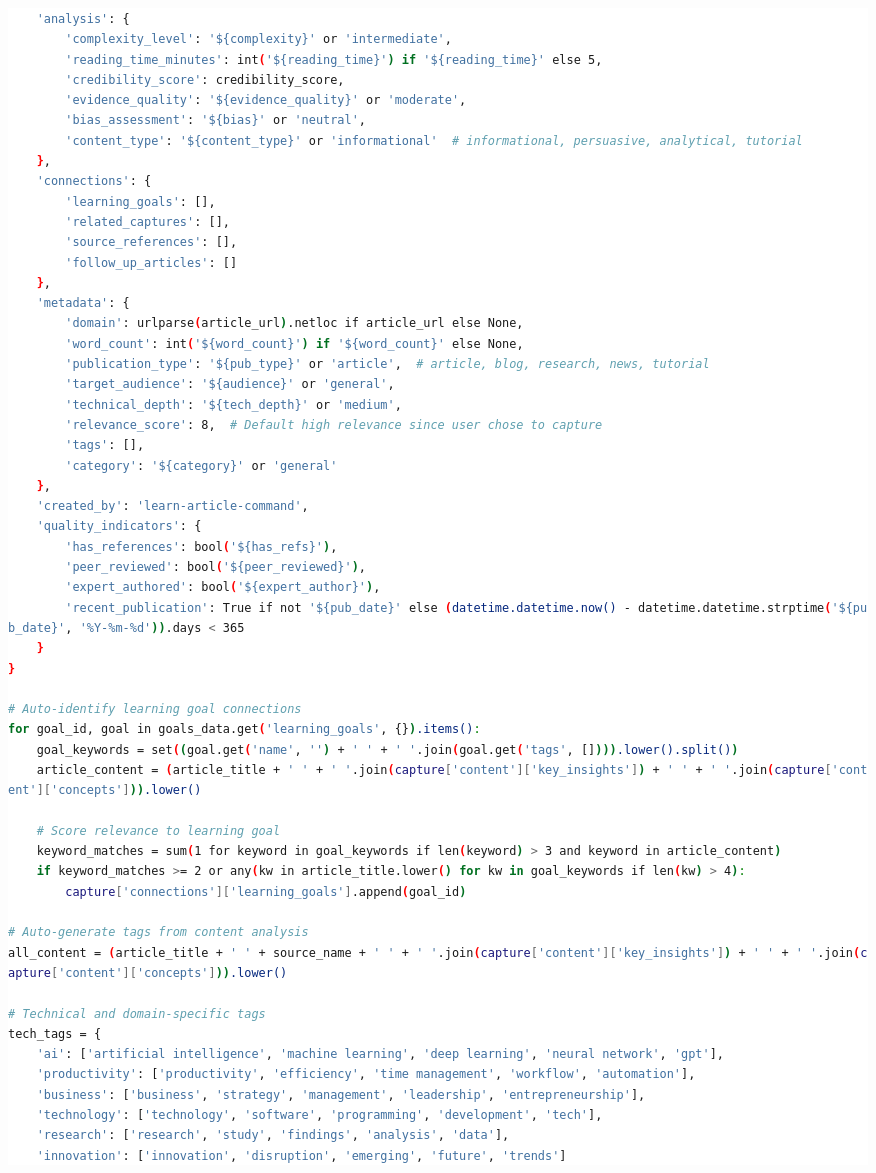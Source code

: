    ```bash
       'analysis': {
           'complexity_level': '${complexity}' or 'intermediate',
           'reading_time_minutes': int('${reading_time}') if '${reading_time}' else 5,
           'credibility_score': credibility_score,
           'evidence_quality': '${evidence_quality}' or 'moderate',
           'bias_assessment': '${bias}' or 'neutral',
           'content_type': '${content_type}' or 'informational'  # informational, persuasive, analytical, tutorial
       },
       'connections': {
           'learning_goals': [],
           'related_captures': [],
           'source_references': [],
           'follow_up_articles': []
       },
       'metadata': {
           'domain': urlparse(article_url).netloc if article_url else None,
           'word_count': int('${word_count}') if '${word_count}' else None,
           'publication_type': '${pub_type}' or 'article',  # article, blog, research, news, tutorial
           'target_audience': '${audience}' or 'general',
           'technical_depth': '${tech_depth}' or 'medium',
           'relevance_score': 8,  # Default high relevance since user chose to capture
           'tags': [],
           'category': '${category}' or 'general'
       },
       'created_by': 'learn-article-command',
       'quality_indicators': {
           'has_references': bool('${has_refs}'),
           'peer_reviewed': bool('${peer_reviewed}'),
           'expert_authored': bool('${expert_author}'),
           'recent_publication': True if not '${pub_date}' else (datetime.datetime.now() - datetime.datetime.strptime('${pub_date}', '%Y-%m-%d')).days < 365
       }
   }

   # Auto-identify learning goal connections
   for goal_id, goal in goals_data.get('learning_goals', {}).items():
       goal_keywords = set((goal.get('name', '') + ' ' + ' '.join(goal.get('tags', []))).lower().split())
       article_content = (article_title + ' ' + ' '.join(capture['content']['key_insights']) + ' ' + ' '.join(capture['content']['concepts'])).lower()

       # Score relevance to learning goal
       keyword_matches = sum(1 for keyword in goal_keywords if len(keyword) > 3 and keyword in article_content)
       if keyword_matches >= 2 or any(kw in article_title.lower() for kw in goal_keywords if len(kw) > 4):
           capture['connections']['learning_goals'].append(goal_id)

   # Auto-generate tags from content analysis
   all_content = (article_title + ' ' + source_name + ' ' + ' '.join(capture['content']['key_insights']) + ' ' + ' '.join(capture['content']['concepts'])).lower()

   # Technical and domain-specific tags
   tech_tags = {
       'ai': ['artificial intelligence', 'machine learning', 'deep learning', 'neural network', 'gpt'],
       'productivity': ['productivity', 'efficiency', 'time management', 'workflow', 'automation'],
       'business': ['business', 'strategy', 'management', 'leadership', 'entrepreneurship'],
       'technology': ['technology', 'software', 'programming', 'development', 'tech'],
       'research': ['research', 'study', 'findings', 'analysis', 'data'],
       'innovation': ['innovation', 'disruption', 'emerging', 'future', 'trends']
   ```